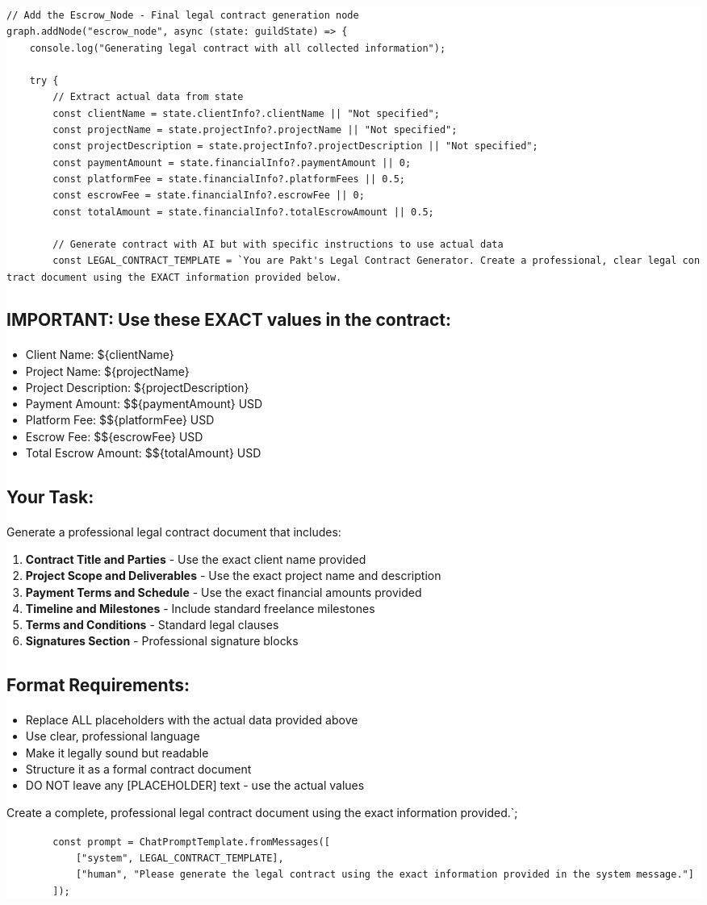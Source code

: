     // Add the Escrow_Node - Final legal contract generation node
    graph.addNode("escrow_node", async (state: guildState) => {
        console.log("Generating legal contract with all collected information");

        try {
            // Extract actual data from state
            const clientName = state.clientInfo?.clientName || "Not specified";
            const projectName = state.projectInfo?.projectName || "Not specified";
            const projectDescription = state.projectInfo?.projectDescription || "Not specified";
            const paymentAmount = state.financialInfo?.paymentAmount || 0;
            const platformFee = state.financialInfo?.platformFees || 0.5;
            const escrowFee = state.financialInfo?.escrowFee || 0;
            const totalAmount = state.financialInfo?.totalEscrowAmount || 0.5;

            // Generate contract with AI but with specific instructions to use actual data
            const LEGAL_CONTRACT_TEMPLATE = `You are Pakt's Legal Contract Generator. Create a professional, clear legal contract document using the EXACT information provided below.

## IMPORTANT: Use these EXACT values in the contract:
- Client Name: ${clientName}
- Project Name: ${projectName}
- Project Description: ${projectDescription}
- Payment Amount: $${paymentAmount} USD
- Platform Fee: $${platformFee} USD
- Escrow Fee: $${escrowFee} USD
- Total Escrow Amount: $${totalAmount} USD

## Your Task:
Generate a professional legal contract document that includes:

1. **Contract Title and Parties** - Use the exact client name provided
2. **Project Scope and Deliverables** - Use the exact project name and description
3. **Payment Terms and Schedule** - Use the exact financial amounts provided
4. **Timeline and Milestones** - Include standard freelance milestones
5. **Terms and Conditions** - Standard legal clauses
6. **Signatures Section** - Professional signature blocks

## Format Requirements:
- Replace ALL placeholders with the actual data provided above
- Use clear, professional language
- Make it legally sound but readable
- Structure it as a formal contract document
- DO NOT leave any [PLACEHOLDER] text - use the actual values

Create a complete, professional legal contract document using the exact information provided.`;

            const prompt = ChatPromptTemplate.fromMessages([
                ["system", LEGAL_CONTRACT_TEMPLATE],
                ["human", "Please generate the legal contract using the exact information provided in the system message."]
            ]);
